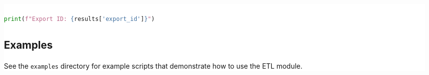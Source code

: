 ```python

print(f"Export ID: {results['export_id']}")
```

## Examples

See the `examples` directory for example scripts that demonstrate how to use the ETL module.
